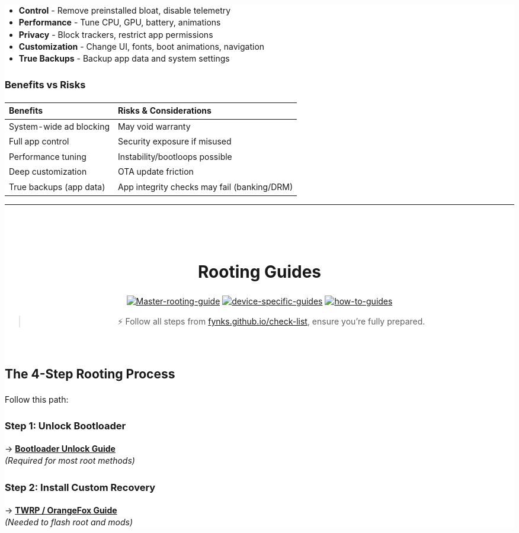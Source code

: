 - **Control** - Remove preinstalled bloat, disable telemetry
- **Performance** - Tune CPU, GPU, battery, animations
- **Privacy** - Block trackers, restrict app permissions
- **Customization** - Change UI, fonts, boot animations, navigation
- **True Backups** - Backup app data and system settings

### Benefits vs Risks

| Benefits | Risks & Considerations |
|:--|:--|
| System-wide ad blocking | May void warranty |
| Full app control | Security exposure if misused |
| Performance tuning | Instability/bootloops possible |
| Deep customization | OTA update friction |
| True backups (app data) | App integrity checks may fail (banking/DRM) |

---

</div>

<div align="center" class="readme-guides">
<br><br>

# Rooting Guides

[![Master-rooting-guide](https://img.shields.io/badge/Master--Rooting-Guide-blue?style=for-the-badge&cacheSeconds=3600)](./docs/android-root-guides/index.md)
[![device-specific-guides](https://img.shields.io/badge/Device--Specific-Guides-lightgreen?style=for-the-badge&cacheSeconds=3600)](#device-specific-guides)
[![how-to-guides](https://img.shields.io/badge/How--To-Guides-orange?style=for-the-badge&cacheSeconds=3600)](./docs/guides/index.md)

> ⚡ Follow all steps from [fynks.github.io/check-list](https://fynks.github.io/check-list/), ensure you’re fully prepared.

</div><br>

<div class="readme-guides-steps">

## The 4-Step Rooting Process

Follow this path:

### Step 1: Unlock Bootloader
   → **[Bootloader Unlock Guide](docs/android-root-guides/how-to-unlock-bootloader.md)**  
   *(Required for most root methods)*

### Step 2: Install Custom Recovery
   → **[TWRP / OrangeFox Guide](docs/android-root-guides/how-to-install-custom-recovery.md)**  
   *(Needed to flash root and mods)*
